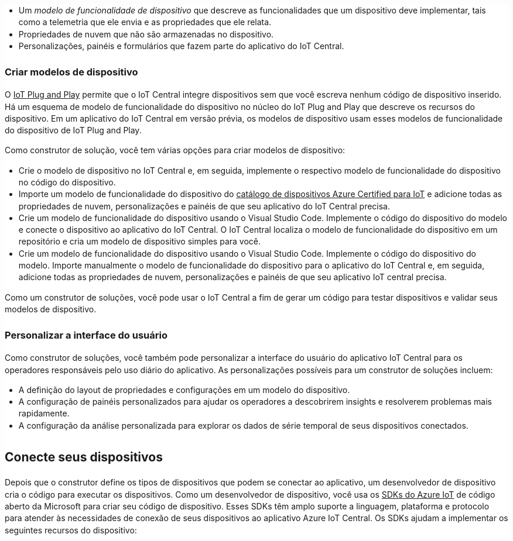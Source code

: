 - Um _modelo de funcionalidade de dispositivo_ que descreve as funcionalidades que um dispositivo deve implementar, tais como a telemetria que ele envia e as propriedades que ele relata.
- Propriedades de nuvem que não são armazenadas no dispositivo.
- Personalizações, painéis e formulários que fazem parte do aplicativo do IoT Central.

### <a name="create-device-templates"></a>Criar modelos de dispositivo

O [IoT Plug and Play](../../iot-pnp/overview-iot-plug-and-play.md) permite que o IoT Central integre dispositivos sem que você escreva nenhum código de dispositivo inserido. Há um esquema de modelo de funcionalidade do dispositivo no núcleo do IoT Plug and Play que descreve os recursos do dispositivo. Em um aplicativo do IoT Central em versão prévia, os modelos de dispositivo usam esses modelos de funcionalidade do dispositivo de IoT Plug and Play.

Como construtor de solução, você tem várias opções para criar modelos de dispositivo:

- Crie o modelo de dispositivo no IoT Central e, em seguida, implemente o respectivo modelo de funcionalidade do dispositivo no código do dispositivo.
- Importe um modelo de funcionalidade do dispositivo do [catálogo de dispositivos Azure Certified para IoT](https://aka.ms/iotdevcat) e adicione todas as propriedades de nuvem, personalizações e painéis de que seu aplicativo do IoT Central precisa.
- Crie um modelo de funcionalidade do dispositivo usando o Visual Studio Code. Implemente o código do dispositivo do modelo e conecte o dispositivo ao aplicativo do IoT Central. O IoT Central localiza o modelo de funcionalidade do dispositivo em um repositório e cria um modelo de dispositivo simples para você.
- Crie um modelo de funcionalidade do dispositivo usando o Visual Studio Code. Implemente o código do dispositivo do modelo. Importe manualmente o modelo de funcionalidade do dispositivo para o aplicativo do IoT Central e, em seguida, adicione todas as propriedades de nuvem, personalizações e painéis de que seu aplicativo IoT central precisa.

Como um construtor de soluções, você pode usar o IoT Central a fim de gerar um código para testar dispositivos e validar seus modelos de dispositivo.

### <a name="customize-the-ui"></a>Personalizar a interface do usuário

Como construtor de soluções, você também pode personalizar a interface do usuário do aplicativo IoT Central para os operadores responsáveis pelo uso diário do aplicativo. As personalizações possíveis para um construtor de soluções incluem:

- A definição do layout de propriedades e configurações em um modelo do dispositivo.
- A configuração de painéis personalizados para ajudar os operadores a descobrirem insights e resolverem problemas mais rapidamente.
- A configuração da análise personalizada para explorar os dados de série temporal de seus dispositivos conectados.

## <a name="connect-your-devices"></a>Conecte seus dispositivos

Depois que o construtor define os tipos de dispositivos que podem se conectar ao aplicativo, um desenvolvedor de dispositivo cria o código para executar os dispositivos. Como um desenvolvedor de dispositivo, você usa os [SDKs do Azure IoT](https://github.com/Azure/azure-iot-sdks) de código aberto da Microsoft para criar seu código de dispositivo. Esses SDKs têm amplo suporte a linguagem, plataforma e protocolo para atender às necessidades de conexão de seus dispositivos ao aplicativo Azure IoT Central. Os SDKs ajudam a implementar os seguintes recursos do dispositivo:

